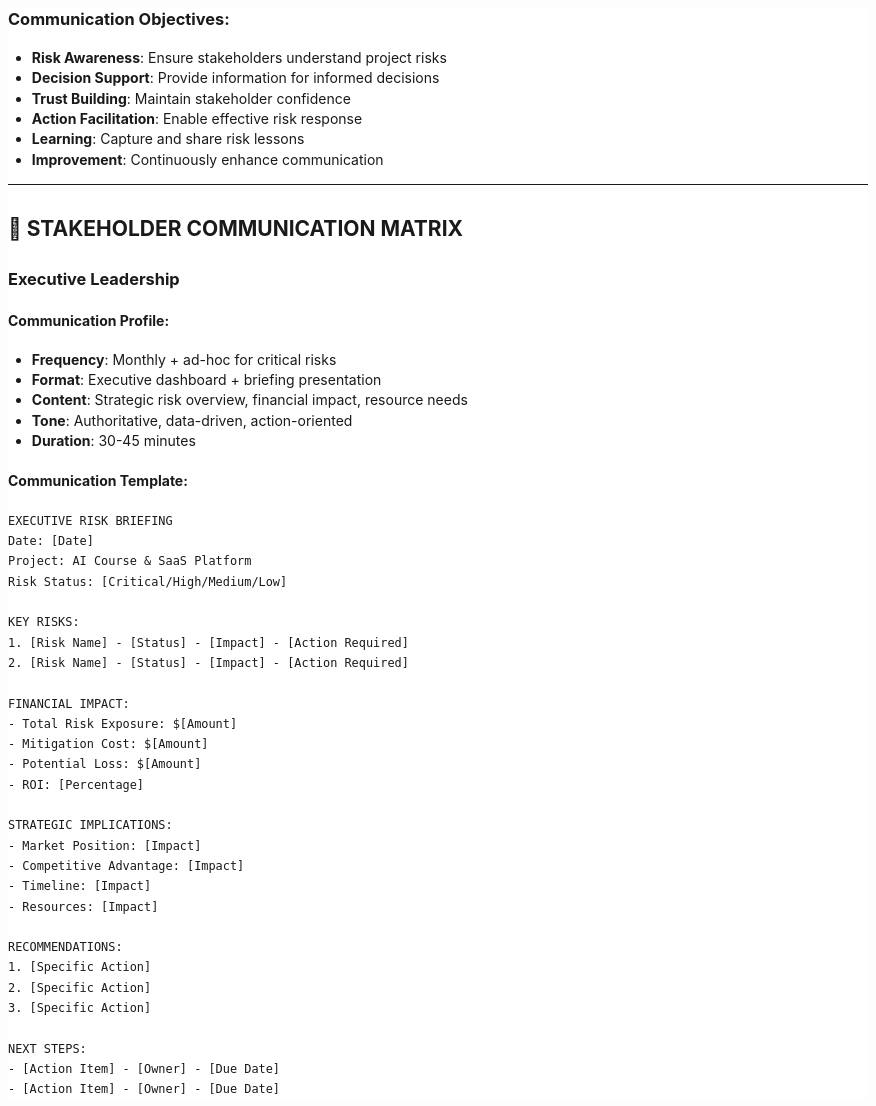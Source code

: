 ### **Communication Objectives:**
- **Risk Awareness**: Ensure stakeholders understand project risks
- **Decision Support**: Provide information for informed decisions
- **Trust Building**: Maintain stakeholder confidence
- **Action Facilitation**: Enable effective risk response
- **Learning**: Capture and share risk lessons
- **Improvement**: Continuously enhance communication

---

## 👥 **STAKEHOLDER COMMUNICATION MATRIX**

### **Executive Leadership**

#### **Communication Profile:**
- **Frequency**: Monthly + ad-hoc for critical risks
- **Format**: Executive dashboard + briefing presentation
- **Content**: Strategic risk overview, financial impact, resource needs
- **Tone**: Authoritative, data-driven, action-oriented
- **Duration**: 30-45 minutes

#### **Communication Template:**
```
EXECUTIVE RISK BRIEFING
Date: [Date]
Project: AI Course & SaaS Platform
Risk Status: [Critical/High/Medium/Low]

KEY RISKS:
1. [Risk Name] - [Status] - [Impact] - [Action Required]
2. [Risk Name] - [Status] - [Impact] - [Action Required]

FINANCIAL IMPACT:
- Total Risk Exposure: $[Amount]
- Mitigation Cost: $[Amount]
- Potential Loss: $[Amount]
- ROI: [Percentage]

STRATEGIC IMPLICATIONS:
- Market Position: [Impact]
- Competitive Advantage: [Impact]
- Timeline: [Impact]
- Resources: [Impact]

RECOMMENDATIONS:
1. [Specific Action]
2. [Specific Action]
3. [Specific Action]

NEXT STEPS:
- [Action Item] - [Owner] - [Due Date]
- [Action Item] - [Owner] - [Due Date]
```
